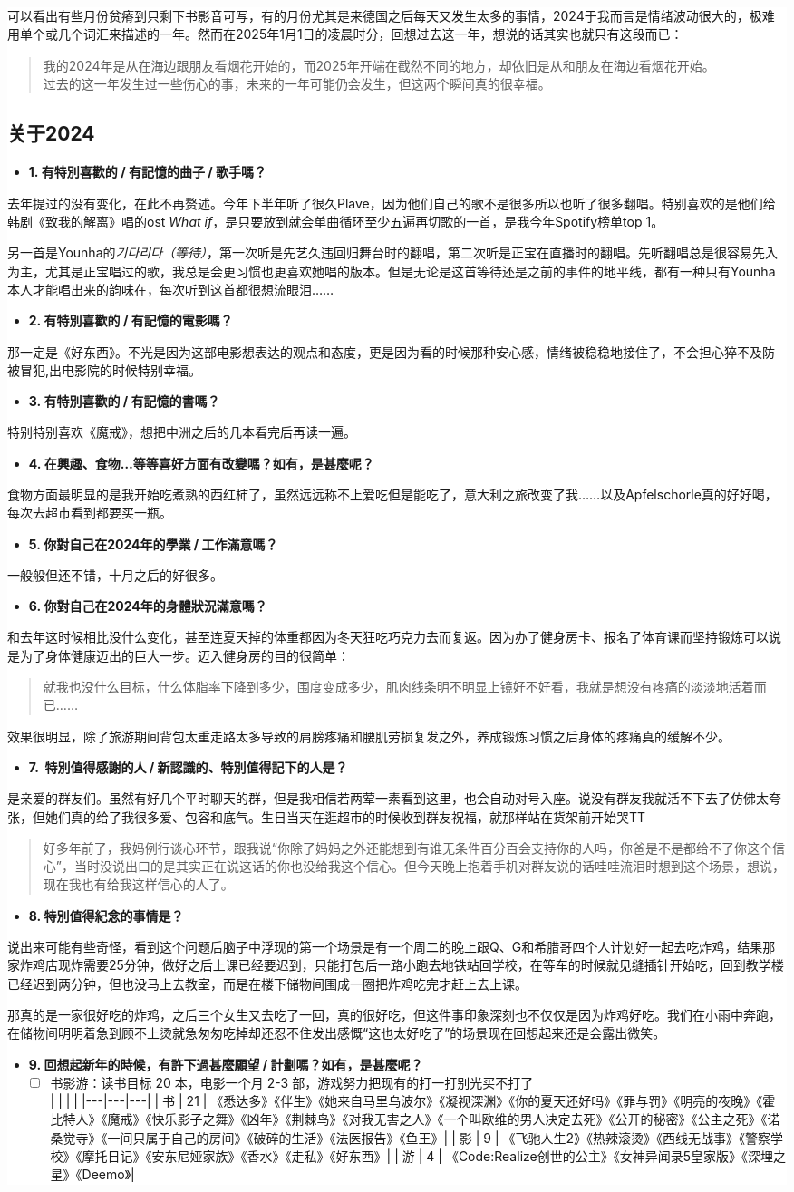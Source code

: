 可以看出有些月份贫瘠到只剩下书影音可写，有的月份尤其是来德国之后每天又发生太多的事情，2024于我而言是情绪波动很大的，极难用单个或几个词汇来描述的一年。然而在2025年1月1日的凌晨时分，回想过去这一年，想说的话其实也就只有这段而已：

> 我的2024年是从在海边跟朋友看烟花开始的，而2025年开端在截然不同的地方，却依旧是从和朋友在海边看烟花开始。</br>
过去的这一年发生过一些伤心的事，未来的一年可能仍会发生，但这两个瞬间真的很幸福。

## 关于2024
- **1. 有特別喜歡的 / 有記憶的曲子 / 歌手嗎？**

去年提过的没有变化，在此不再赘述。今年下半年听了很久Plave，因为他们自己的歌不是很多所以也听了很多翻唱。特别喜欢的是他们给韩剧《致我的解离》唱的ost *What if*，是只要放到就会单曲循环至少五遍再切歌的一首，是我今年Spotify榜单top 1。

另一首是Younha的*기다리다（等待）*，第一次听是先艺久违回归舞台时的翻唱，第二次听是正宝在直播时的翻唱。先听翻唱总是很容易先入为主，尤其是正宝唱过的歌，我总是会更习惯也更喜欢她唱的版本。但是无论是这首等待还是之前的事件的地平线，都有一种只有Younha本人才能唱出来的韵味在，每次听到这首都很想流眼泪……

- **2. 有特別喜歡的 / 有記憶的電影嗎？**

那一定是《好东西》。不光是因为这部电影想表达的观点和态度，更是因为看的时候那种安心感，情绪被稳稳地接住了，不会担心猝不及防被冒犯,出电影院的时候特别幸福。

- **3. 有特別喜歡的 / 有記憶的書嗎？**

特别特别喜欢《魔戒》，想把中洲之后的几本看完后再读一遍。

- **4. 在興趣、食物…等等喜好方面有改變嗎？如有，是甚麼呢？**

食物方面最明显的是我开始吃煮熟的西红柿了，虽然远远称不上爱吃但是能吃了，意大利之旅改变了我……以及Apfelschorle真的好好喝，每次去超市看到都要买一瓶。

- **5. 你對自己在2024年的學業 / 工作滿意嗎？**

一般般但还不错，十月之后的好很多。

- **6. 你對自己在2024年的身體狀況滿意嗎？**

和去年这时候相比没什么变化，甚至连夏天掉的体重都因为冬天狂吃巧克力去而复返。因为办了健身房卡、报名了体育课而坚持锻炼可以说是为了身体健康迈出的巨大一步。迈入健身房的目的很简单：
> 就我也没什么目标，什么体脂率下降到多少，围度变成多少，肌肉线条明不明显上镜好不好看，我就是想没有疼痛的淡淡地活着而已……

效果很明显，除了旅游期间背包太重走路太多导致的肩膀疼痛和腰肌劳损复发之外，养成锻炼习惯之后身体的疼痛真的缓解不少。

- **7.  特別值得感謝的人 / 新認識的、特別值得記下的人是？**

是亲爱的群友们。虽然有好几个平时聊天的群，但是我相信若两荤一素看到这里，也会自动对号入座。说没有群友我就活不下去了仿佛太夸张，但她们真的给了我很多爱、包容和底气。生日当天在逛超市的时候收到群友祝福，就那样站在货架前开始哭TT

> 好多年前了，我妈例行谈心环节，跟我说“你除了妈妈之外还能想到有谁无条件百分百会支持你的人吗，你爸是不是都给不了你这个信心”，当时没说出口的是其实正在说这话的你也没给我这个信心。但今天晚上抱着手机对群友说的话哇哇流泪时想到这个场景，想说，现在我也有给我这样信心的人了。

- **8. 特別值得紀念的事情是？**

说出来可能有些奇怪，看到这个问题后脑子中浮现的第一个场景是有一个周二的晚上跟Q、G和希腊哥四个人计划好一起去吃炸鸡，结果那家炸鸡店现炸需要25分钟，做好之后上课已经要迟到，只能打包后一路小跑去地铁站回学校，在等车的时候就见缝插针开始吃，回到教学楼已经迟到两分钟，但也没马上去教室，而是在楼下储物间围成一圈把炸鸡吃完才赶上去上课。

那真的是一家很好吃的炸鸡，之后三个女生又去吃了一回，真的很好吃，但这件事印象深刻也不仅仅是因为炸鸡好吃。我们在小雨中奔跑，在储物间明明着急到顾不上烫就急匆匆吃掉却还忍不住发出感慨“这也太好吃了”的场景现在回想起来还是会露出微笑。

- **9. 回想起新年的時候，有許下過甚麼願望 / 計劃嗎？如有，是甚麼呢？**
    - [ ] 书影游：读书目标 20 本，电影一个月 2-3 部，游戏努力把现有的打一打别光买不打了<br>
| | | |
|---|---|---|
| 书 | 21 | 《悉达多》《伴生》《她来自马里乌波尔》《凝视深渊》《你的夏天还好吗》《罪与罚》《明亮的夜晚》《霍比特人》《魔戒》《快乐影子之舞》《凶年》《荆棘鸟》《对我无害之人》《一个叫欧维的男人决定去死》《公开的秘密》《公主之死》《诺桑觉寺》《一间只属于自己的房间》《破碎的生活》《法医报告》《鱼王》|
| 影 | 9 | 《飞驰人生2》《热辣滚烫》《西线无战事》《警察学校》《摩托日记》《安东尼娅家族》《香水》《走私》《好东西》|
| 游 | 4 | 《Code:Realize创世的公主》《女神异闻录5皇家版》《深埋之星》《Deemo》|
